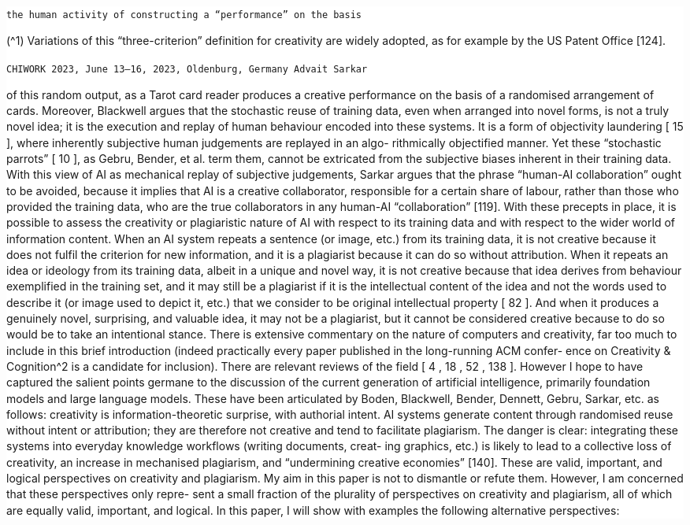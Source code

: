 ```
the human activity of constructing a “performance” on the basis
```
(^1) Variations of this “three-criterion” definition for creativity are widely adopted, as for
example by the US Patent Office [124].


```
CHIWORK 2023, June 13–16, 2023, Oldenburg, Germany Advait Sarkar
```
of this random output, as a Tarot card reader produces a creative
performance on the basis of a randomised arrangement of cards.
Moreover, Blackwell argues that the stochastic reuse of training
data, even when arranged into novel forms, is not a truly novel
idea; it is the execution and replay of human behaviour encoded
into these systems. It is a form of objectivity laundering [ 15 ], where
inherently subjective human judgements are replayed in an algo-
rithmically objectified manner. Yet these “stochastic parrots” [ 10 ],
as Gebru, Bender, et al. term them, cannot be extricated from the
subjective biases inherent in their training data. With this view of AI
as mechanical replay of subjective judgements, Sarkar argues that
the phrase “human-AI collaboration” ought to be avoided, because
it implies that AI is a creative collaborator, responsible for a certain
share of labour, rather than those who provided the training data,
who are the true collaborators in any human-AI “collaboration”
[119].
With these precepts in place, it is possible to assess the creativity
or plagiaristic nature of AI with respect to its training data and
with respect to the wider world of information content. When an
AI system repeats a sentence (or image, etc.) from its training data,
it is not creative because it does not fulfil the criterion for new
information, and it is a plagiarist because it can do so without
attribution. When it repeats an idea or ideology from its training
data, albeit in a unique and novel way, it is not creative because
that idea derives from behaviour exemplified in the training set,
and it may still be a plagiarist if it is the intellectual content of the
idea and not the words used to describe it (or image used to depict
it, etc.) that we consider to be original intellectual property [ 82 ].
And when it produces a genuinely novel, surprising, and valuable
idea, it may not be a plagiarist, but it cannot be considered creative
because to do so would be to take an intentional stance.
There is extensive commentary on the nature of computers and
creativity, far too much to include in this brief introduction (indeed
practically every paper published in the long-running ACM confer-
ence on Creativity & Cognition^2 is a candidate for inclusion). There
are relevant reviews of the field [ 4 , 18 , 52 , 138 ]. However I hope to
have captured the salient points germane to the discussion of the
current generation of artificial intelligence, primarily foundation
models and large language models. These have been articulated by
Boden, Blackwell, Bender, Dennett, Gebru, Sarkar, etc. as follows:
creativity is information-theoretic surprise, with authorial intent.
AI systems generate content through randomised reuse without
intent or attribution; they are therefore not creative and tend to
facilitate plagiarism. The danger is clear: integrating these systems
into everyday knowledge workflows (writing documents, creat-
ing graphics, etc.) is likely to lead to a collective loss of creativity,
an increase in mechanised plagiarism, and “undermining creative
economies” [140].
These are valid, important, and logical perspectives on creativity
and plagiarism. My aim in this paper is not to dismantle or refute
them. However, I am concerned that these perspectives only repre-
sent a small fraction of the plurality of perspectives on creativity
and plagiarism, all of which are equally valid, important, and logical.
In this paper, I will show with examples the following alternative
perspectives:
